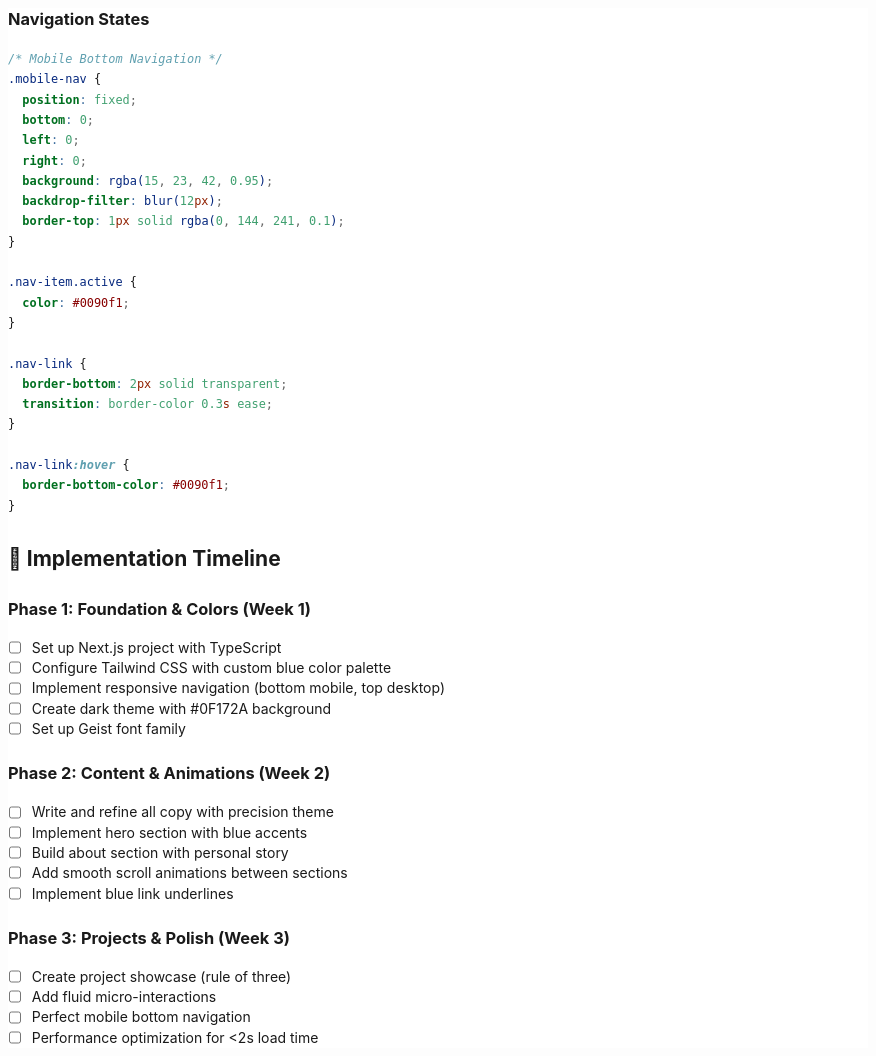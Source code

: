 ### Navigation States

```css
/* Mobile Bottom Navigation */
.mobile-nav {
  position: fixed;
  bottom: 0;
  left: 0;
  right: 0;
  background: rgba(15, 23, 42, 0.95);
  backdrop-filter: blur(12px);
  border-top: 1px solid rgba(0, 144, 241, 0.1);
}

.nav-item.active {
  color: #0090f1;
}

.nav-link {
  border-bottom: 2px solid transparent;
  transition: border-color 0.3s ease;
}

.nav-link:hover {
  border-bottom-color: #0090f1;
}
```

## 🚀 Implementation Timeline

### Phase 1: Foundation & Colors (Week 1)

- [ ] Set up Next.js project with TypeScript
- [ ] Configure Tailwind CSS with custom blue color palette
- [ ] Implement responsive navigation (bottom mobile, top desktop)
- [ ] Create dark theme with #0F172A background
- [ ] Set up Geist font family

### Phase 2: Content & Animations (Week 2)

- [ ] Write and refine all copy with precision theme
- [ ] Implement hero section with blue accents
- [ ] Build about section with personal story
- [ ] Add smooth scroll animations between sections
- [ ] Implement blue link underlines

### Phase 3: Projects & Polish (Week 3)

- [ ] Create project showcase (rule of three)
- [ ] Add fluid micro-interactions
- [ ] Perfect mobile bottom navigation
- [ ] Performance optimization for <2s load time
